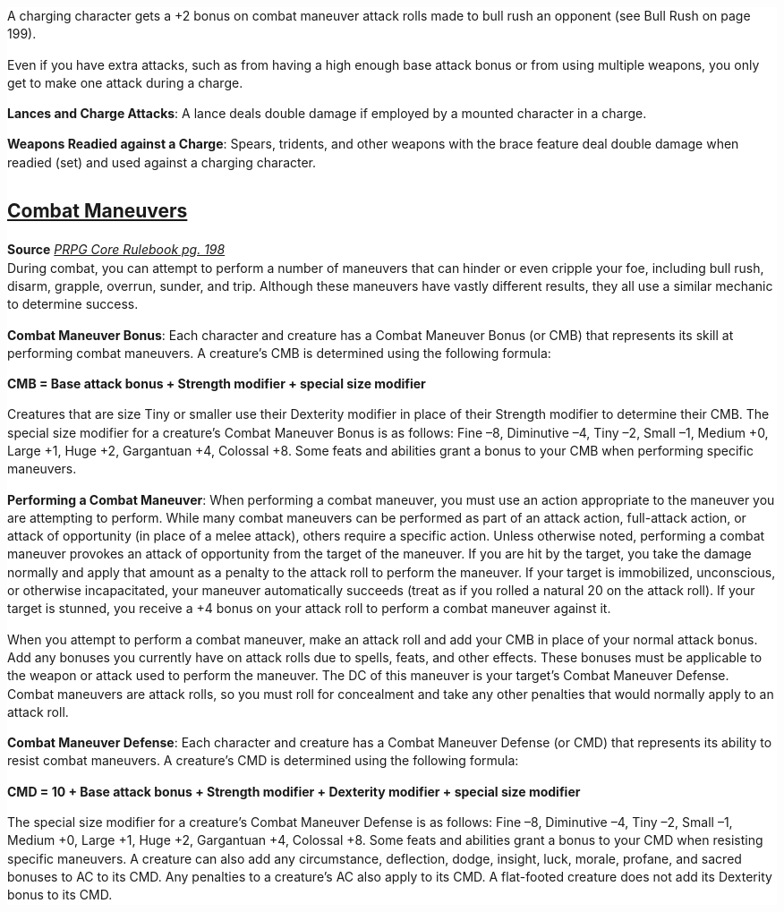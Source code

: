 A charging character gets a +2 bonus on combat maneuver attack rolls made to bull rush an opponent (see Bull Rush on page 199).

Even if you have extra attacks, such as from having a high enough base attack bonus or from using multiple weapons, you only get to make one attack during a charge.

**Lances and Charge Attacks**: A lance deals double damage if employed by a mounted character in a charge.

**Weapons Readied against a Charge**: Spears, tridents, and other weapons with the brace feature deal double damage when readied (set) and used against a charging character.

## [Combat Maneuvers](https://aonprd.com/Rules.aspx?ID=188)

**Source** [_PRPG Core Rulebook pg. 198_](http://paizo.com/pathfinderRPG/v5748btpy88yj)  
During combat, you can attempt to perform a number of maneuvers that can hinder or even cripple your foe, including bull rush, disarm, grapple, overrun, sunder, and trip. Although these maneuvers have vastly different results, they all use a similar mechanic to determine success.

**Combat Maneuver Bonus**: Each character and creature has a Combat Maneuver Bonus (or CMB) that represents its skill at performing combat maneuvers. A creature’s CMB is determined using the following formula:

**CMB = Base attack bonus + Strength modifier + special size modifier**

Creatures that are size Tiny or smaller use their Dexterity modifier in place of their Strength modifier to determine their CMB. The special size modifier for a creature’s Combat Maneuver Bonus is as follows: Fine –8, Diminutive –4, Tiny –2, Small –1, Medium +0, Large +1, Huge +2, Gargantuan +4, Colossal +8. Some feats and abilities grant a bonus to your CMB when performing specific maneuvers.

**Performing a Combat Maneuver**: When performing a combat maneuver, you must use an action appropriate to the maneuver you are attempting to perform. While many combat maneuvers can be performed as part of an attack action, full-attack action, or attack of opportunity (in place of a melee attack), others require a specific action. Unless otherwise noted, performing a combat maneuver provokes an attack of opportunity from the target of the maneuver. If you are hit by the target, you take the damage normally and apply that amount as a penalty to the attack roll to perform the maneuver. If your target is immobilized, unconscious, or otherwise incapacitated, your maneuver automatically succeeds (treat as if you rolled a natural 20 on the attack roll). If your target is stunned, you receive a +4 bonus on your attack roll to perform a combat maneuver against it.

When you attempt to perform a combat maneuver, make an attack roll and add your CMB in place of your normal attack bonus. Add any bonuses you currently have on attack rolls due to spells, feats, and other effects. These bonuses must be applicable to the weapon or attack used to perform the maneuver. The DC of this maneuver is your target’s Combat Maneuver Defense. Combat maneuvers are attack rolls, so you must roll for concealment and take any other penalties that would normally apply to an attack roll.

**Combat Maneuver Defense**: Each character and creature has a Combat Maneuver Defense (or CMD) that represents its ability to resist combat maneuvers. A creature’s CMD is determined using the following formula:

**CMD = 10 + Base attack bonus + Strength modifier + Dexterity modifier + special size modifier**

The special size modifier for a creature’s Combat Maneuver Defense is as follows: Fine –8, Diminutive –4, Tiny –2, Small –1, Medium +0, Large +1, Huge +2, Gargantuan +4, Colossal +8. Some feats and abilities grant a bonus to your CMD when resisting specific maneuvers. A creature can also add any circumstance, deflection, dodge, insight, luck, morale, profane, and sacred bonuses to AC to its CMD. Any penalties to a creature’s AC also apply to its CMD. A flat-footed creature does not add its Dexterity bonus to its CMD.
